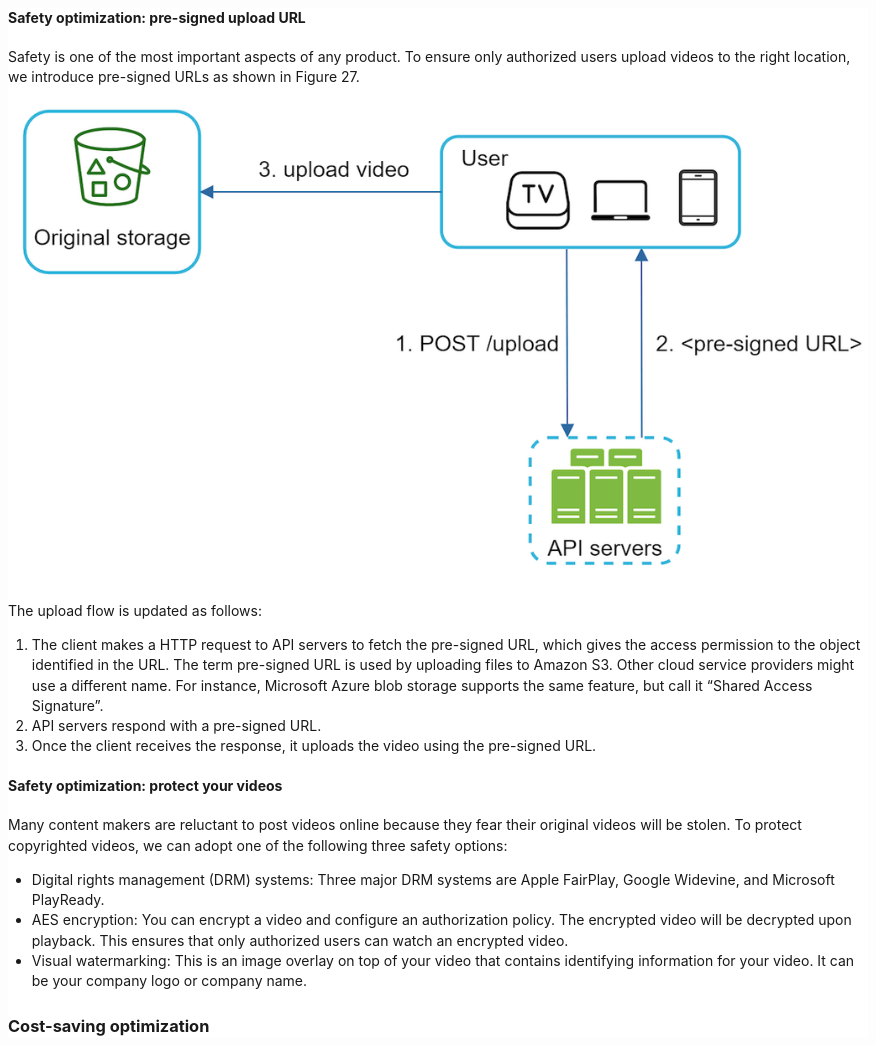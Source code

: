 #### Safety optimization: pre-signed upload URL

Safety is one of the most important aspects of any product. To ensure only authorized users upload videos to the right location, we introduce pre-signed URLs as shown in Figure 27.
![ig](./figure-14-27-GVQ6JW3A.png)

The upload flow is updated as follows:

1. The client makes a HTTP request to API servers to fetch the pre-signed URL, which gives the access permission to the object identified in the URL. The term pre-signed URL is used by uploading files to Amazon S3. Other cloud service providers might use a different name. For instance, Microsoft Azure blob storage supports the same feature, but call it “Shared Access Signature”.
2. API servers respond with a pre-signed URL.
3. Once the client receives the response, it uploads the video using the pre-signed URL.

#### Safety optimization: protect your videos

Many content makers are reluctant to post videos online because they fear their original videos will be stolen. To protect copyrighted videos, we can adopt one of the following three safety options:
- Digital rights management (DRM) systems: Three major DRM systems are Apple FairPlay, Google Widevine, and Microsoft PlayReady.
- AES encryption: You can encrypt a video and configure an authorization policy. The encrypted video will be decrypted upon playback. This ensures that only authorized users can watch an encrypted video.
- Visual watermarking: This is an image overlay on top of your video that contains identifying information for your video. It can be your company logo or company name.

### Cost-saving optimization
